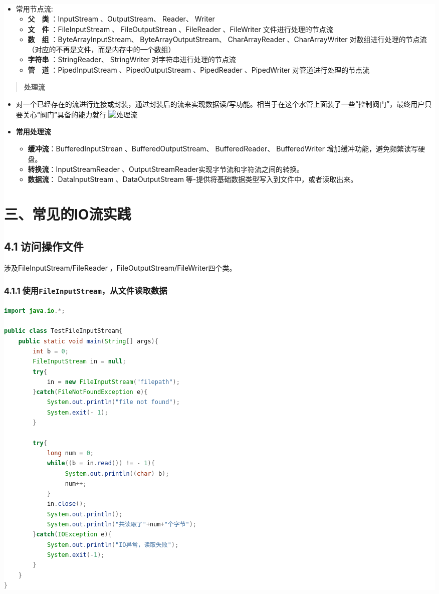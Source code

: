 - 常用节点流:
  - **父　类** ：InputStream 、OutputStream、 Reader、 Writer
  - **文　件** ：FileInputStream 、 FileOutputStrean 、FileReader 、FileWriter 文件进行处理的节点流
  - **数　组** ：ByteArrayInputStream、 ByteArrayOutputStream、 CharArrayReader 、CharArrayWriter 对数组进行处理的节点流（对应的不再是文件，而是内存中的一个数组）
  - **字符串** ：StringReader、 StringWriter 对字符串进行处理的节点流
  - **管　道** ：PipedInputStream 、PipedOutputStream 、PipedReader 、PipedWriter 对管道进行处理的节点流


> **处理流**
- 对一个已经存在的流进行连接或封装，通过封装后的流来实现数据读/写功能。相当于在这个水管上面装了一些“控制阀门”，最终用户只要关心“阀门”具备的能力就行
![处理流](https://imgconvert.csdnimg.cn/aHR0cDovL2ltZy5ibG9nLmNzZG4ubmV0LzIwMTcwMTA1MTk0NTIyMzkw)

- **常用处理流**
  - **缓冲流**：BufferedInputStrean 、BufferedOutputStream、 BufferedReader、 BufferedWriter 增加缓冲功能，避免频繁读写硬盘。
  - **转换流**：InputStreamReader 、OutputStreamReader实现字节流和字符流之间的转换。
  - **数据流**： DataInputStream 、DataOutputStream 等-提供将基础数据类型写入到文件中，或者读取出来。


# 三、常见的IO流实践

## 4.1 访问操作文件

涉及FileInputStream/FileReader ，FileOutputStream/FileWriter四个类。

### 4.1.1 使用`FileInputStream`，从文件读取数据

```JAVA
import java.io.*;

public class TestFileInputStream{
    public static void main(String[] args){
        int b = 0;
        FileInputStream in = null;
        try{
            in = new FileInputStream("filepath");
        }catch(FileNotFoundException e){
            System.out.println("file not found");
            System.exit(- 1);
        }

        try{
            long num = 0;
            while((b = in.read()) != - 1){
                 System.out.println((char) b);
                 num++;
            }
            in.close();
			System.out.println();
			System.out.println("共读取了"+num+"个字节");
        }catch(IOException e){
			System.out.println("IO异常，读取失败");
			System.exit(-1);
        }
    }
}
```
